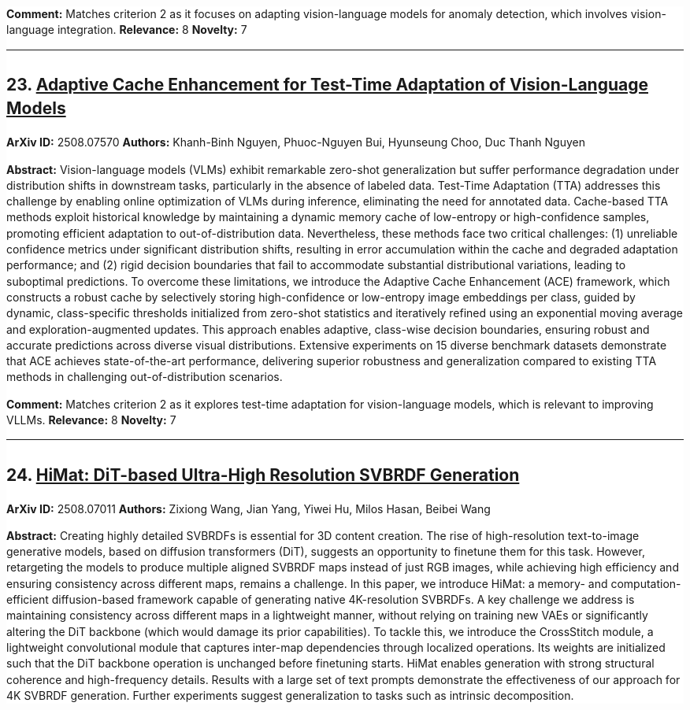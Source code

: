 **Comment:** Matches criterion 2 as it focuses on adapting vision-language models for anomaly detection, which involves vision-language integration.
**Relevance:** 8
**Novelty:** 7

---

## 23. [Adaptive Cache Enhancement for Test-Time Adaptation of Vision-Language Models](https://arxiv.org/abs/2508.07570) <a id="link23"></a>
**ArXiv ID:** 2508.07570
**Authors:** Khanh-Binh Nguyen, Phuoc-Nguyen Bui, Hyunseung Choo, Duc Thanh Nguyen

**Abstract:**  Vision-language models (VLMs) exhibit remarkable zero-shot generalization but suffer performance degradation under distribution shifts in downstream tasks, particularly in the absence of labeled data. Test-Time Adaptation (TTA) addresses this challenge by enabling online optimization of VLMs during inference, eliminating the need for annotated data. Cache-based TTA methods exploit historical knowledge by maintaining a dynamic memory cache of low-entropy or high-confidence samples, promoting efficient adaptation to out-of-distribution data. Nevertheless, these methods face two critical challenges: (1) unreliable confidence metrics under significant distribution shifts, resulting in error accumulation within the cache and degraded adaptation performance; and (2) rigid decision boundaries that fail to accommodate substantial distributional variations, leading to suboptimal predictions. To overcome these limitations, we introduce the Adaptive Cache Enhancement (ACE) framework, which constructs a robust cache by selectively storing high-confidence or low-entropy image embeddings per class, guided by dynamic, class-specific thresholds initialized from zero-shot statistics and iteratively refined using an exponential moving average and exploration-augmented updates. This approach enables adaptive, class-wise decision boundaries, ensuring robust and accurate predictions across diverse visual distributions. Extensive experiments on 15 diverse benchmark datasets demonstrate that ACE achieves state-of-the-art performance, delivering superior robustness and generalization compared to existing TTA methods in challenging out-of-distribution scenarios.

**Comment:** Matches criterion 2 as it explores test-time adaptation for vision-language models, which is relevant to improving VLLMs.
**Relevance:** 8
**Novelty:** 7

---

## 24. [HiMat: DiT-based Ultra-High Resolution SVBRDF Generation](https://arxiv.org/abs/2508.07011) <a id="link24"></a>
**ArXiv ID:** 2508.07011
**Authors:** Zixiong Wang, Jian Yang, Yiwei Hu, Milos Hasan, Beibei Wang

**Abstract:**  Creating highly detailed SVBRDFs is essential for 3D content creation. The rise of high-resolution text-to-image generative models, based on diffusion transformers (DiT), suggests an opportunity to finetune them for this task. However, retargeting the models to produce multiple aligned SVBRDF maps instead of just RGB images, while achieving high efficiency and ensuring consistency across different maps, remains a challenge. In this paper, we introduce HiMat: a memory- and computation-efficient diffusion-based framework capable of generating native 4K-resolution SVBRDFs. A key challenge we address is maintaining consistency across different maps in a lightweight manner, without relying on training new VAEs or significantly altering the DiT backbone (which would damage its prior capabilities). To tackle this, we introduce the CrossStitch module, a lightweight convolutional module that captures inter-map dependencies through localized operations. Its weights are initialized such that the DiT backbone operation is unchanged before finetuning starts. HiMat enables generation with strong structural coherence and high-frequency details. Results with a large set of text prompts demonstrate the effectiveness of our approach for 4K SVBRDF generation. Further experiments suggest generalization to tasks such as intrinsic decomposition.

